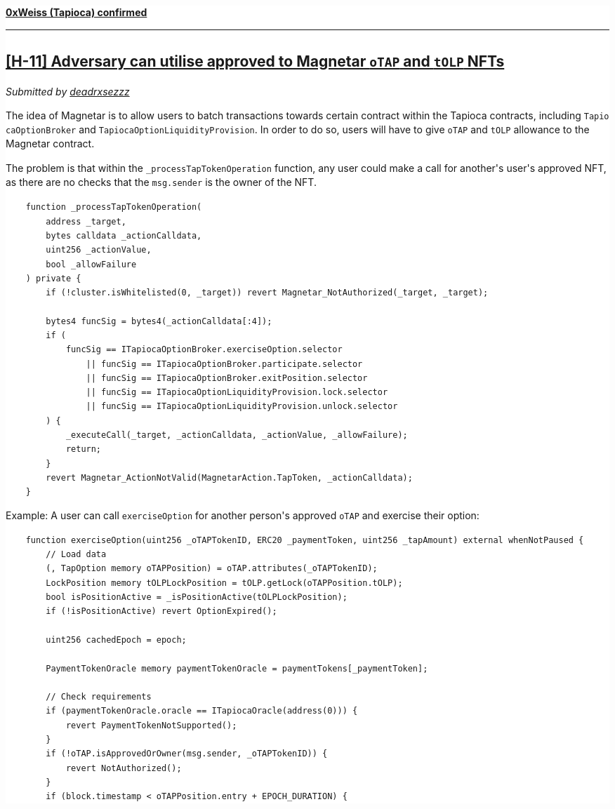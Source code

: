**[0xWeiss (Tapioca) confirmed](https://github.com/code-423n4/2024-02-tapioca-findings/issues/54#issuecomment-2125595709)**

***

## [[H-11] Adversary can utilise approved to Magnetar `oTAP` and `tOLP` NFTs](https://github.com/code-423n4/2024-02-tapioca-findings/issues/45)
*Submitted by [deadrxsezzz](https://github.com/code-423n4/2024-02-tapioca-findings/issues/45)*

The idea of Magnetar is to allow users to batch transactions towards certain contract within the Tapioca contracts, including `TapiocaOptionBroker` and `TapiocaOptionLiquidityProvision`. In order to do so, users will have to give `oTAP` and `tOLP` allowance to the Magnetar contract.

The problem is that within the `_processTapTokenOperation` function, any user could make a call for another's user's approved NFT, as there are no checks that the `msg.sender` is the owner of the NFT.

```solidity
    function _processTapTokenOperation(
        address _target,
        bytes calldata _actionCalldata,
        uint256 _actionValue,
        bool _allowFailure
    ) private {
        if (!cluster.isWhitelisted(0, _target)) revert Magnetar_NotAuthorized(_target, _target);

        bytes4 funcSig = bytes4(_actionCalldata[:4]);
        if (
            funcSig == ITapiocaOptionBroker.exerciseOption.selector
                || funcSig == ITapiocaOptionBroker.participate.selector
                || funcSig == ITapiocaOptionBroker.exitPosition.selector
                || funcSig == ITapiocaOptionLiquidityProvision.lock.selector
                || funcSig == ITapiocaOptionLiquidityProvision.unlock.selector
        ) {
            _executeCall(_target, _actionCalldata, _actionValue, _allowFailure);
            return;
        }
        revert Magnetar_ActionNotValid(MagnetarAction.TapToken, _actionCalldata);
    }
```

Example: A user can call `exerciseOption` for another person's approved `oTAP` and exercise their option:

```solidity
    function exerciseOption(uint256 _oTAPTokenID, ERC20 _paymentToken, uint256 _tapAmount) external whenNotPaused {
        // Load data
        (, TapOption memory oTAPPosition) = oTAP.attributes(_oTAPTokenID);
        LockPosition memory tOLPLockPosition = tOLP.getLock(oTAPPosition.tOLP);
        bool isPositionActive = _isPositionActive(tOLPLockPosition);
        if (!isPositionActive) revert OptionExpired();

        uint256 cachedEpoch = epoch;

        PaymentTokenOracle memory paymentTokenOracle = paymentTokens[_paymentToken];

        // Check requirements
        if (paymentTokenOracle.oracle == ITapiocaOracle(address(0))) {
            revert PaymentTokenNotSupported();
        }
        if (!oTAP.isApprovedOrOwner(msg.sender, _oTAPTokenID)) {
            revert NotAuthorized();
        }
        if (block.timestamp < oTAPPosition.entry + EPOCH_DURATION) {
```